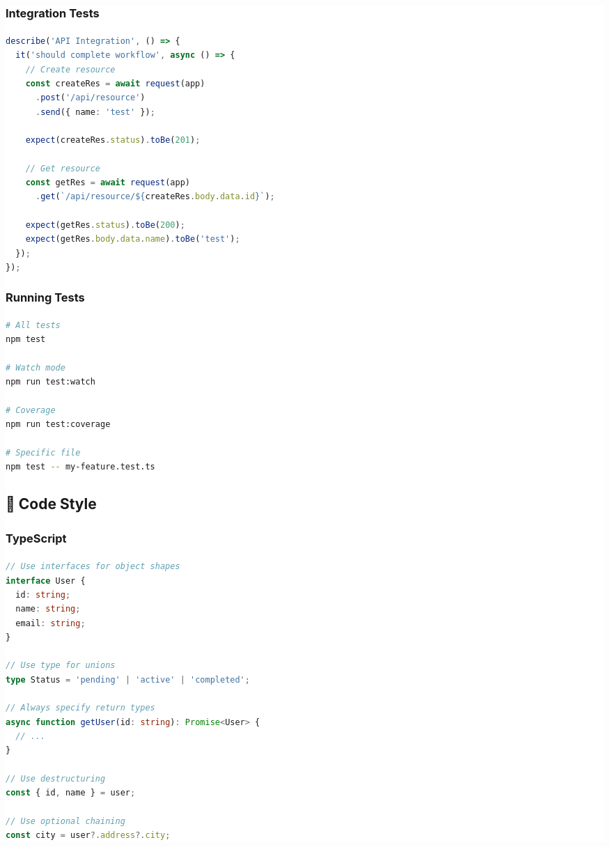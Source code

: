 ### Integration Tests

```typescript
describe('API Integration', () => {
  it('should complete workflow', async () => {
    // Create resource
    const createRes = await request(app)
      .post('/api/resource')
      .send({ name: 'test' });
    
    expect(createRes.status).toBe(201);
    
    // Get resource
    const getRes = await request(app)
      .get(`/api/resource/${createRes.body.data.id}`);
    
    expect(getRes.status).toBe(200);
    expect(getRes.body.data.name).toBe('test');
  });
});
```

### Running Tests

```bash
# All tests
npm test

# Watch mode
npm run test:watch

# Coverage
npm run test:coverage

# Specific file
npm test -- my-feature.test.ts
```

## 📐 Code Style

### TypeScript

```typescript
// Use interfaces for object shapes
interface User {
  id: string;
  name: string;
  email: string;
}

// Use type for unions
type Status = 'pending' | 'active' | 'completed';

// Always specify return types
async function getUser(id: string): Promise<User> {
  // ...
}

// Use destructuring
const { id, name } = user;

// Use optional chaining
const city = user?.address?.city;

```